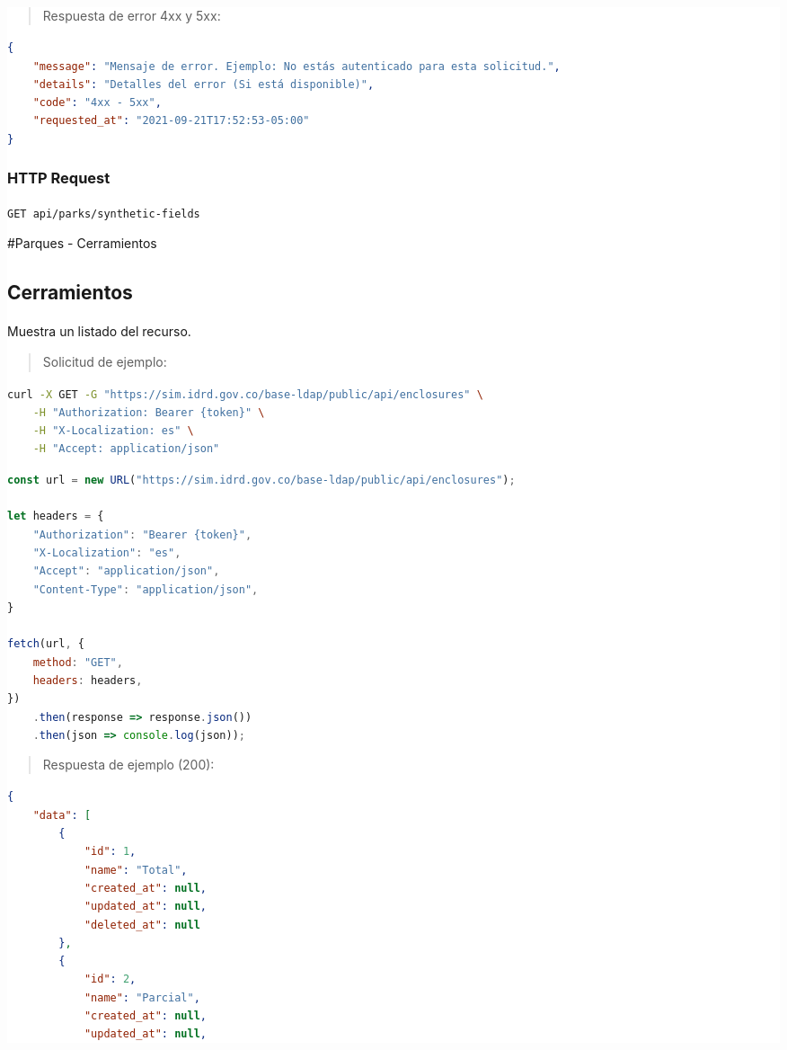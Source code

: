 > Respuesta de error 4xx y 5xx:

```json
{
    "message": "Mensaje de error. Ejemplo: No estás autenticado para esta solicitud.",
    "details": "Detalles del error (Si está disponible)",
    "code": "4xx - 5xx",
    "requested_at": "2021-09-21T17:52:53-05:00"
}
```

### HTTP Request
`GET api/parks/synthetic-fields`




#Parques - Cerramientos



## Cerramientos

Muestra un listado del recurso.

> Solicitud de ejemplo:

```bash
curl -X GET -G "https://sim.idrd.gov.co/base-ldap/public/api/enclosures" \
    -H "Authorization: Bearer {token}" \
    -H "X-Localization: es" \
    -H "Accept: application/json"
```

```javascript
const url = new URL("https://sim.idrd.gov.co/base-ldap/public/api/enclosures");

let headers = {
    "Authorization": "Bearer {token}",
    "X-Localization": "es",
    "Accept": "application/json",
    "Content-Type": "application/json",
}

fetch(url, {
    method: "GET",
    headers: headers,
})
    .then(response => response.json())
    .then(json => console.log(json));
```


> Respuesta de ejemplo (200):

```json
{
    "data": [
        {
            "id": 1,
            "name": "Total",
            "created_at": null,
            "updated_at": null,
            "deleted_at": null
        },
        {
            "id": 2,
            "name": "Parcial",
            "created_at": null,
            "updated_at": null,
```